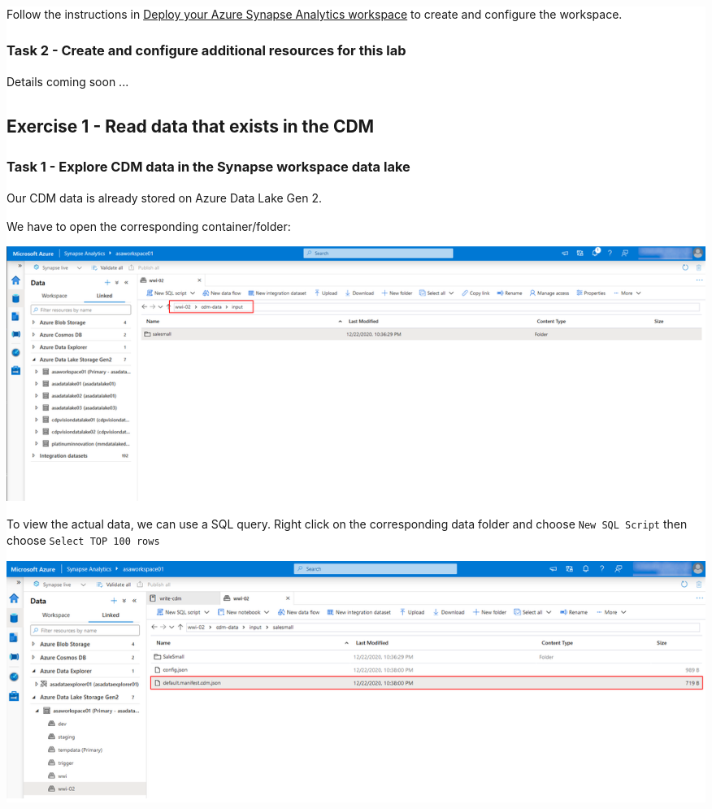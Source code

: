 Follow the instructions in [Deploy your Azure Synapse Analytics workspace](./../setup/asa-workspace-deploy.md) to create and configure the workspace.

### Task 2 - Create and configure additional resources for this lab

Details coming soon ...

## Exercise 1 - Read data that exists in the CDM

### Task 1 - Explore CDM data in the Synapse workspace data lake

Our CDM data is already stored on Azure Data Lake Gen 2. 

We have to open the corresponding container/folder:

![Open the DataLake folder with CDM data](./../media/lab-04/lab04-ex1-task1-read-cdm-01.png)

To view the actual data, we can use a SQL query. Right click on the corresponding data folder and choose `New SQL Script` then choose `Select TOP 100 rows`

![Note the presence of the CDM manifest](./../media/lab-04/lab04-ex1-task1-read-cdm-02.png)
